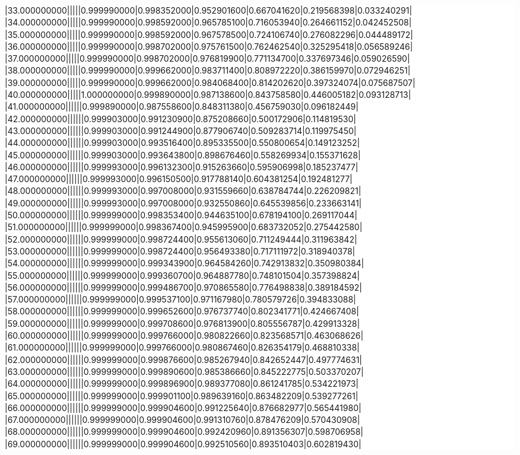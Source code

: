 |33.000000000|||||0.999990000|0.998352000|0.952901600|0.667041620|0.219568398|0.033240291|
|34.000000000|||||0.999990000|0.998592000|0.965785100|0.716053940|0.264661152|0.042452508|
|35.000000000|||||0.999990000|0.998592000|0.967578500|0.724106740|0.276082296|0.044489172|
|36.000000000|||||0.999990000|0.998702000|0.975761500|0.762462540|0.325295418|0.056589246|
|37.000000000|||||0.999990000|0.998702000|0.976819900|0.771134700|0.337697346|0.059026590|
|38.000000000|||||0.999990000|0.999662000|0.983711400|0.808972220|0.386159970|0.072946251|
|39.000000000|||||0.999990000|0.999662000|0.984068400|0.814202620|0.397324074|0.075687507|
|40.000000000|||||1.000000000|0.999890000|0.987138600|0.843758580|0.446005182|0.093128713|
|41.000000000||||||0.999890000|0.987558600|0.848311380|0.456759030|0.096182449|
|42.000000000||||||0.999903000|0.991230900|0.875208660|0.500172906|0.114819530|
|43.000000000||||||0.999903000|0.991244900|0.877906740|0.509283714|0.119975450|
|44.000000000||||||0.999903000|0.993516400|0.895335500|0.550800654|0.149123252|
|45.000000000||||||0.999903000|0.993643800|0.898676460|0.558269934|0.155371628|
|46.000000000||||||0.999993000|0.996132300|0.915263660|0.595906998|0.185237477|
|47.000000000||||||0.999993000|0.996150500|0.917788140|0.604381254|0.192481277|
|48.000000000||||||0.999993000|0.997008000|0.931559660|0.638784744|0.226209821|
|49.000000000||||||0.999993000|0.997008000|0.932550860|0.645539856|0.233663141|
|50.000000000||||||0.999999000|0.998353400|0.944635100|0.678194100|0.269117044|
|51.000000000||||||0.999999000|0.998367400|0.945995900|0.683732052|0.275442580|
|52.000000000||||||0.999999000|0.998724400|0.955613060|0.711249444|0.311963842|
|53.000000000||||||0.999999000|0.998724400|0.956493380|0.717111972|0.318940378|
|54.000000000||||||0.999999000|0.999343900|0.964584260|0.742913832|0.350980384|
|55.000000000||||||0.999999000|0.999360700|0.964887780|0.748101504|0.357398824|
|56.000000000||||||0.999999000|0.999486700|0.970865580|0.776498838|0.389184592|
|57.000000000||||||0.999999000|0.999537100|0.971167980|0.780579726|0.394833088|
|58.000000000||||||0.999999000|0.999652600|0.976737740|0.802341771|0.424667408|
|59.000000000||||||0.999999000|0.999708600|0.976813900|0.805556787|0.429913328|
|60.000000000||||||0.999999000|0.999766000|0.980822660|0.823568571|0.463068626|
|61.000000000||||||0.999999000|0.999766000|0.980867460|0.826354179|0.468810338|
|62.000000000||||||0.999999000|0.999876600|0.985267940|0.842652447|0.497774631|
|63.000000000||||||0.999999000|0.999890600|0.985386660|0.845222775|0.503370207|
|64.000000000||||||0.999999000|0.999896900|0.989377080|0.861241785|0.534221973|
|65.000000000||||||0.999999000|0.999901100|0.989639160|0.863482209|0.539277261|
|66.000000000||||||0.999999000|0.999904600|0.991225640|0.876682977|0.565441980|
|67.000000000||||||0.999999000|0.999904600|0.991310760|0.878476209|0.570430908|
|68.000000000||||||0.999999000|0.999904600|0.992420960|0.891356307|0.598706958|
|69.000000000||||||0.999999000|0.999904600|0.992510560|0.893510403|0.602819430|